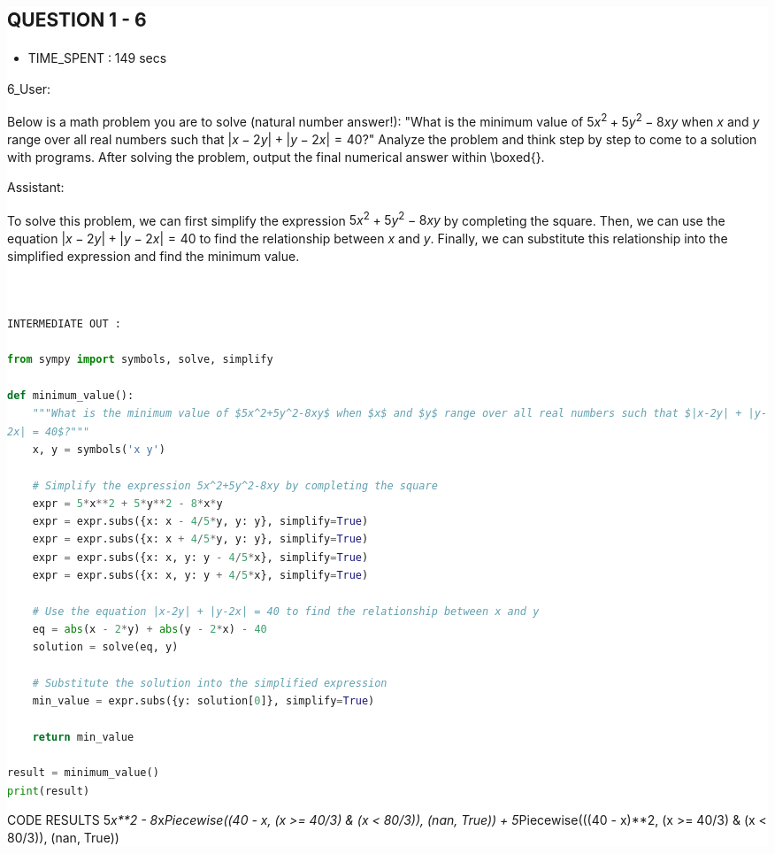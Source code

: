 

## QUESTION 1 - 6 
- TIME_SPENT : 149 secs

6_User:

Below is a math problem you are to solve (natural number answer!):
"What is the minimum value of $5x^2+5y^2-8xy$ when $x$ and $y$ range over all real numbers such that $|x-2y| + |y-2x| = 40$?"
Analyze the problem and think step by step to come to a solution with programs. After solving the problem, output the final numerical answer within \boxed{}.

Assistant:

 To solve this problem, we can first simplify the expression $5x^2+5y^2-8xy$ by completing the square. Then, we can use the equation $|x-2y| + |y-2x| = 40$ to find the relationship between $x$ and $y$. Finally, we can substitute this relationship into the simplified expression and find the minimum value.

```python


INTERMEDIATE OUT :

from sympy import symbols, solve, simplify

def minimum_value():
    """What is the minimum value of $5x^2+5y^2-8xy$ when $x$ and $y$ range over all real numbers such that $|x-2y| + |y-2x| = 40$?"""
    x, y = symbols('x y')

    # Simplify the expression 5x^2+5y^2-8xy by completing the square
    expr = 5*x**2 + 5*y**2 - 8*x*y
    expr = expr.subs({x: x - 4/5*y, y: y}, simplify=True)
    expr = expr.subs({x: x + 4/5*y, y: y}, simplify=True)
    expr = expr.subs({x: x, y: y - 4/5*x}, simplify=True)
    expr = expr.subs({x: x, y: y + 4/5*x}, simplify=True)

    # Use the equation |x-2y| + |y-2x| = 40 to find the relationship between x and y
    eq = abs(x - 2*y) + abs(y - 2*x) - 40
    solution = solve(eq, y)

    # Substitute the solution into the simplified expression
    min_value = expr.subs({y: solution[0]}, simplify=True)

    return min_value

result = minimum_value()
print(result)
```

CODE RESULTS 5*x**2 - 8*x*Piecewise((40 - x, (x >= 40/3) & (x < 80/3)), (nan, True)) + 5*Piecewise(((40 - x)**2, (x >= 40/3) & (x < 80/3)), (nan, True))
